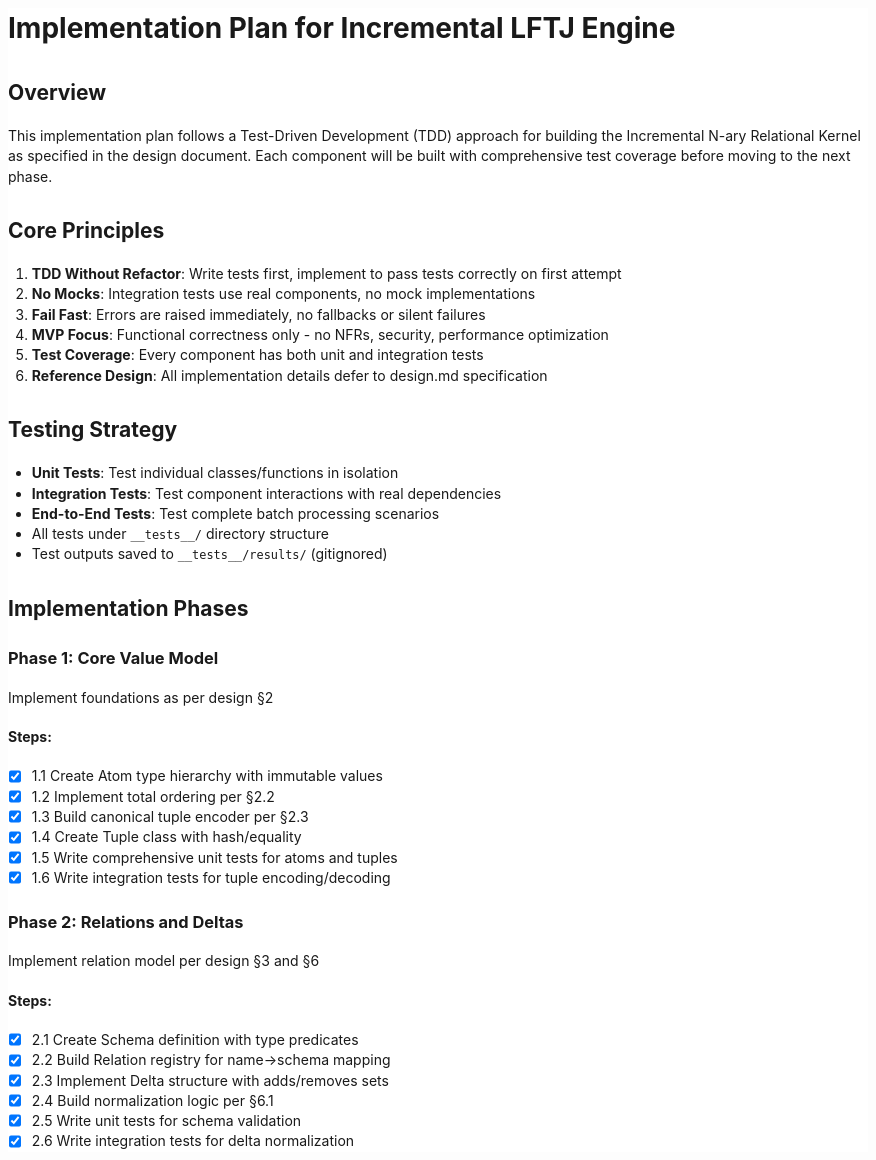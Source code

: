 # Implementation Plan for Incremental LFTJ Engine

## Overview

This implementation plan follows a Test-Driven Development (TDD) approach for building the Incremental N-ary Relational Kernel as specified in the design document. Each component will be built with comprehensive test coverage before moving to the next phase.

## Core Principles

1. **TDD Without Refactor**: Write tests first, implement to pass tests correctly on first attempt
2. **No Mocks**: Integration tests use real components, no mock implementations
3. **Fail Fast**: Errors are raised immediately, no fallbacks or silent failures
4. **MVP Focus**: Functional correctness only - no NFRs, security, performance optimization
5. **Test Coverage**: Every component has both unit and integration tests
6. **Reference Design**: All implementation details defer to design.md specification

## Testing Strategy

- **Unit Tests**: Test individual classes/functions in isolation
- **Integration Tests**: Test component interactions with real dependencies
- **End-to-End Tests**: Test complete batch processing scenarios
- All tests under `__tests__/` directory structure
- Test outputs saved to `__tests__/results/` (gitignored)

## Implementation Phases

### Phase 1: Core Value Model
Implement foundations as per design §2

#### Steps:
- [x] 1.1 Create Atom type hierarchy with immutable values
- [x] 1.2 Implement total ordering per §2.2
- [x] 1.3 Build canonical tuple encoder per §2.3
- [x] 1.4 Create Tuple class with hash/equality
- [x] 1.5 Write comprehensive unit tests for atoms and tuples
- [x] 1.6 Write integration tests for tuple encoding/decoding

### Phase 2: Relations and Deltas
Implement relation model per design §3 and §6

#### Steps:
- [x] 2.1 Create Schema definition with type predicates
- [x] 2.2 Build Relation registry for name→schema mapping
- [x] 2.3 Implement Delta structure with adds/removes sets
- [x] 2.4 Build normalization logic per §6.1
- [x] 2.5 Write unit tests for schema validation
- [x] 2.6 Write integration tests for delta normalization
